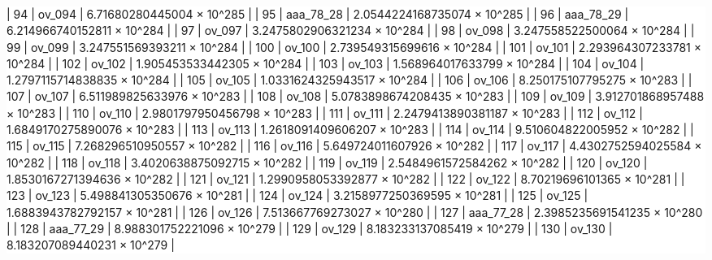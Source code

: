 | 94 | ov_094 | 6.71680280445004 × 10^285 |
| 95 | aaa_78_28 | 2.0544224168735074 × 10^285 |
| 96 | aaa_78_29 | 6.214966740152811 × 10^284 |
| 97 | ov_097 | 3.2475802906321234 × 10^284 |
| 98 | ov_098 | 3.247558522500064 × 10^284 |
| 99 | ov_099 | 3.247551569393211 × 10^284 |
| 100 | ov_100 | 2.739549315699616 × 10^284 |
| 101 | ov_101 | 2.293964307233781 × 10^284 |
| 102 | ov_102 | 1.905453533442305 × 10^284 |
| 103 | ov_103 | 1.568964017633799 × 10^284 |
| 104 | ov_104 | 1.2797115714838835 × 10^284 |
| 105 | ov_105 | 1.0331624325943517 × 10^284 |
| 106 | ov_106 | 8.250175107795275 × 10^283 |
| 107 | ov_107 | 6.511989825633976 × 10^283 |
| 108 | ov_108 | 5.0783898674208435 × 10^283 |
| 109 | ov_109 | 3.912701868957488 × 10^283 |
| 110 | ov_110 | 2.9801797950456798 × 10^283 |
| 111 | ov_111 | 2.2479413890381187 × 10^283 |
| 112 | ov_112 | 1.6849170275890076 × 10^283 |
| 113 | ov_113 | 1.2618091409606207 × 10^283 |
| 114 | ov_114 | 9.510604822005952 × 10^282 |
| 115 | ov_115 | 7.268296510950557 × 10^282 |
| 116 | ov_116 | 5.649724011607926 × 10^282 |
| 117 | ov_117 | 4.4302752594025584 × 10^282 |
| 118 | ov_118 | 3.4020638875092715 × 10^282 |
| 119 | ov_119 | 2.5484961572584262 × 10^282 |
| 120 | ov_120 | 1.8530167271394636 × 10^282 |
| 121 | ov_121 | 1.2990958053392877 × 10^282 |
| 122 | ov_122 | 8.70219696101365 × 10^281 |
| 123 | ov_123 | 5.498841305350676 × 10^281 |
| 124 | ov_124 | 3.2158977250369595 × 10^281 |
| 125 | ov_125 | 1.6883943782792157 × 10^281 |
| 126 | ov_126 | 7.513667769273027 × 10^280 |
| 127 | aaa_77_28 | 2.3985235691541235 × 10^280 |
| 128 | aaa_77_29 | 8.988301752221096 × 10^279 |
| 129 | ov_129 | 8.183233137085419 × 10^279 |
| 130 | ov_130 | 8.183207089440231 × 10^279 |